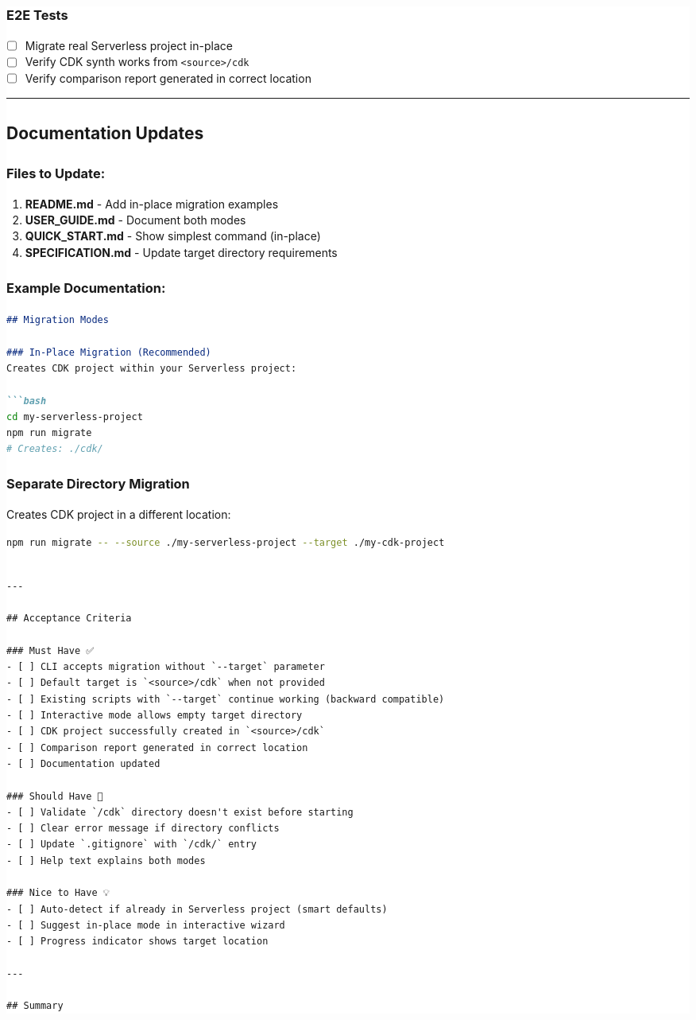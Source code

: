 ### E2E Tests
- [ ] Migrate real Serverless project in-place
- [ ] Verify CDK synth works from `<source>/cdk`
- [ ] Verify comparison report generated in correct location

---

## Documentation Updates

### Files to Update:
1. **README.md** - Add in-place migration examples
2. **USER_GUIDE.md** - Document both modes
3. **QUICK_START.md** - Show simplest command (in-place)
4. **SPECIFICATION.md** - Update target directory requirements

### Example Documentation:

```markdown
## Migration Modes

### In-Place Migration (Recommended)
Creates CDK project within your Serverless project:

```bash
cd my-serverless-project
npm run migrate
# Creates: ./cdk/
```

### Separate Directory Migration
Creates CDK project in a different location:

```bash
npm run migrate -- --source ./my-serverless-project --target ./my-cdk-project
```
```

---

## Acceptance Criteria

### Must Have ✅
- [ ] CLI accepts migration without `--target` parameter
- [ ] Default target is `<source>/cdk` when not provided
- [ ] Existing scripts with `--target` continue working (backward compatible)
- [ ] Interactive mode allows empty target directory
- [ ] CDK project successfully created in `<source>/cdk`
- [ ] Comparison report generated in correct location
- [ ] Documentation updated

### Should Have 🎯
- [ ] Validate `/cdk` directory doesn't exist before starting
- [ ] Clear error message if directory conflicts
- [ ] Update `.gitignore` with `/cdk/` entry
- [ ] Help text explains both modes

### Nice to Have 💡
- [ ] Auto-detect if already in Serverless project (smart defaults)
- [ ] Suggest in-place mode in interactive wizard
- [ ] Progress indicator shows target location

---

## Summary
```
